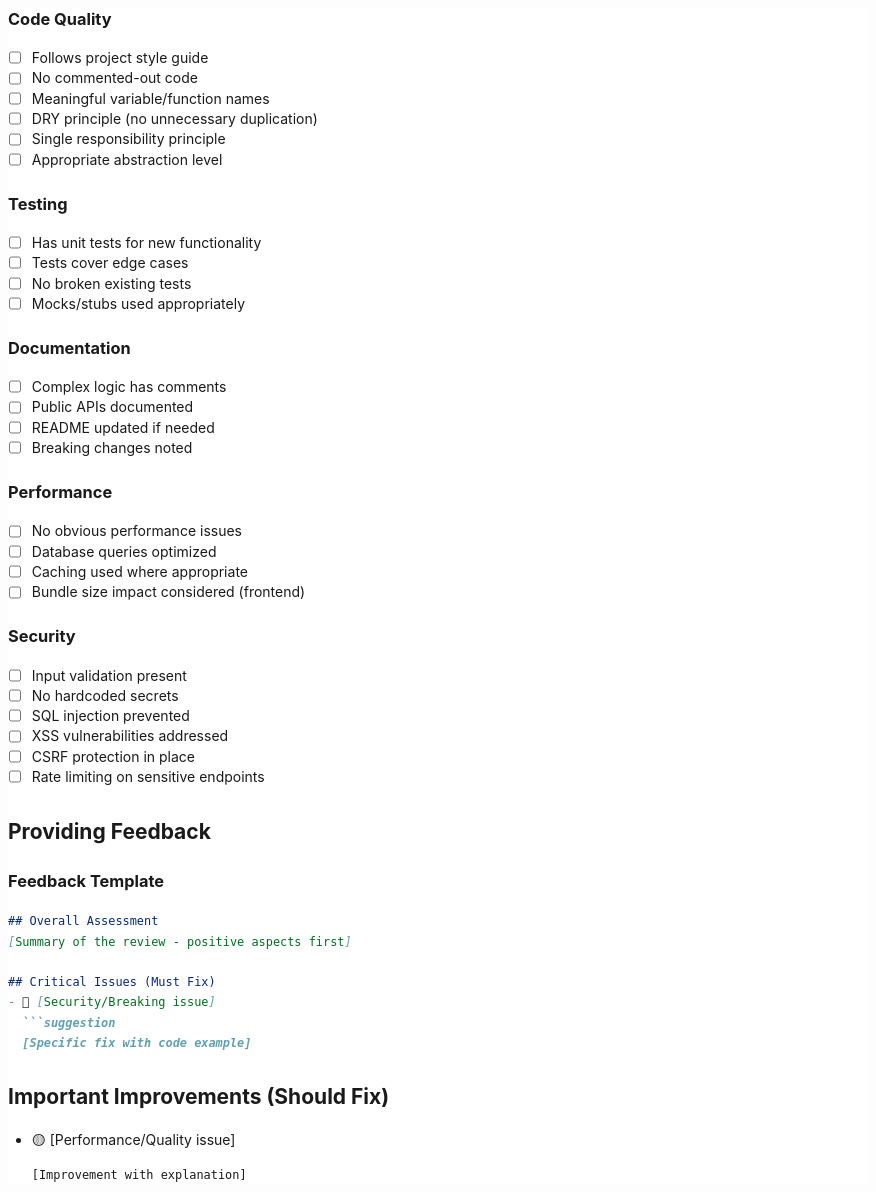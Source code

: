 ### Code Quality
- [ ] Follows project style guide
- [ ] No commented-out code
- [ ] Meaningful variable/function names
- [ ] DRY principle (no unnecessary duplication)
- [ ] Single responsibility principle
- [ ] Appropriate abstraction level

### Testing
- [ ] Has unit tests for new functionality
- [ ] Tests cover edge cases
- [ ] No broken existing tests
- [ ] Mocks/stubs used appropriately

### Documentation
- [ ] Complex logic has comments
- [ ] Public APIs documented
- [ ] README updated if needed
- [ ] Breaking changes noted

### Performance
- [ ] No obvious performance issues
- [ ] Database queries optimized
- [ ] Caching used where appropriate
- [ ] Bundle size impact considered (frontend)

### Security
- [ ] Input validation present
- [ ] No hardcoded secrets
- [ ] SQL injection prevented
- [ ] XSS vulnerabilities addressed
- [ ] CSRF protection in place
- [ ] Rate limiting on sensitive endpoints

## Providing Feedback

### Feedback Template

```markdown
## Overall Assessment
[Summary of the review - positive aspects first]

## Critical Issues (Must Fix)
- 🔴 [Security/Breaking issue]
  ```suggestion
  [Specific fix with code example]
  ```

## Important Improvements (Should Fix)
- 🟡 [Performance/Quality issue]
  ```suggestion
  [Improvement with explanation]
  ```
